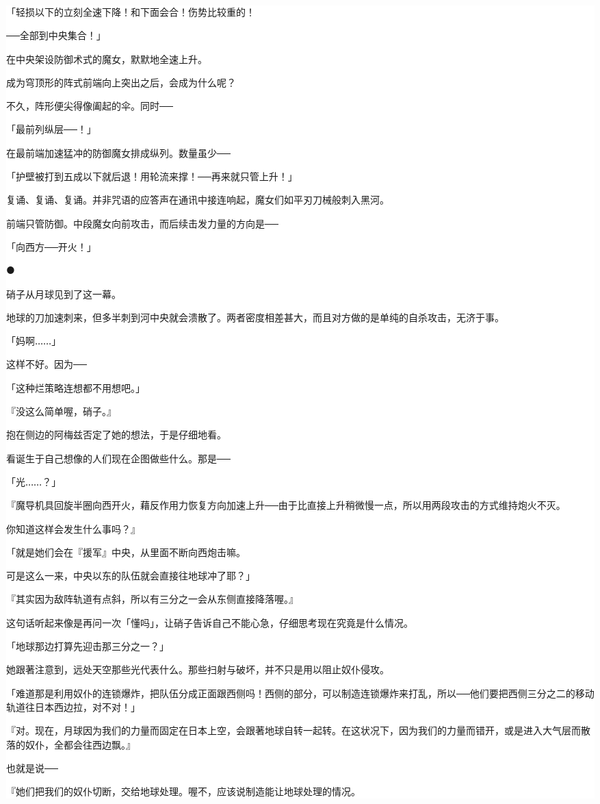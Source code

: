 「轻损以下的立刻全速下降！和下面会合！伤势比较重的！

──全部到中央集合！」

在中央架设防御术式的魔女，默默地全速上升。

成为穹顶形的阵式前端向上突出之后，会成为什么呢？

不久，阵形便尖得像阖起的伞。同时──

「最前列纵层──！」

在最前端加速猛冲的防御魔女排成纵列。数量虽少──

「护壁被打到五成以下就后退！用轮流来撑！──再来就只管上升！」

复诵、复诵、复诵。并非咒语的应答声在通讯中接连响起，魔女们如平刃刀械般刺入黑河。

前端只管防御。中段魔女向前攻击，而后续击发力量的方向是──

「向西方──开火！」

●

硝子从月球见到了这一幕。

地球的刀加速刺来，但多半刺到河中央就会溃散了。两者密度相差甚大，而且对方做的是单纯的自杀攻击，无济于事。

「妈啊……」

这样不好。因为──

「这种烂策略连想都不用想吧。」

『没这么简单喔，硝子。』

抱在侧边的阿梅兹否定了她的想法，于是仔细地看。

看诞生于自己想像的人们现在企图做些什么。那是──

「光……？」

『魔导机具回旋半圈向西开火，藉反作用力恢复方向加速上升──由于比直接上升稍微慢一点，所以用两段攻击的方式维持炮火不灭。

你知道这样会发生什么事吗？』

「就是她们会在『援军』中央，从里面不断向西炮击嘛。

可是这么一来，中央以东的队伍就会直接往地球冲了耶？」

『其实因为敌阵轨道有点斜，所以有三分之一会从东侧直接降落喔。』

这句话听起来像是再问一次「懂吗」，让硝子告诉自己不能心急，仔细思考现在究竟是什么情况。

「地球那边打算先迎击那三分之一？」

她跟著注意到，远处天空那些光代表什么。那些扫射与破坏，并不只是用以阻止奴仆侵攻。

「难道那是利用奴仆的连锁爆炸，把队伍分成正面跟西侧吗！西侧的部分，可以制造连锁爆炸来打乱，所以──他们要把西侧三分之二的移动轨道往日本西边拉，对不对！」

『对。现在，月球因为我们的力量而固定在日本上空，会跟著地球自转一起转。在这状况下，因为我们的力量而错开，或是进入大气层而散落的奴仆，全都会往西边飘。』

也就是说──

『她们把我们的奴仆切断，交给地球处理。喔不，应该说制造能让地球处理的情况。
